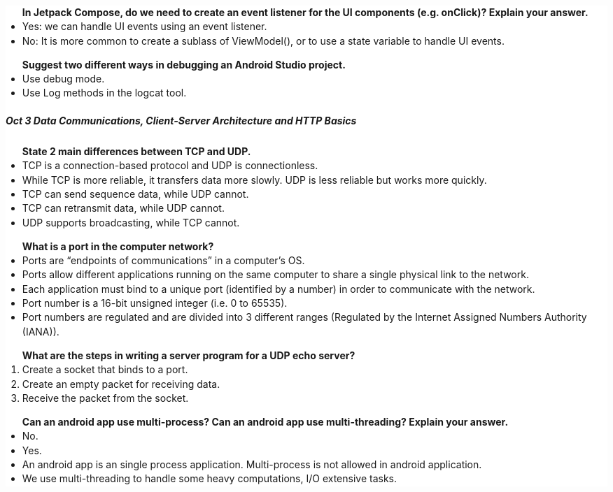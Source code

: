 <ul>
    <strong>In Jetpack Compose, do we need to create an event listener for the UI components (e.g. onClick)? Explain your answer.</strong>
    <li>Yes: we can handle UI events using an event listener.</li>
    <li>No: It is more common to create a sublass of ViewModel(), or to use a state variable to handle UI events.</li>
</ul>

<ul>
    <strong>Suggest two different ways in debugging an Android Studio project.</strong>
    <li>Use debug mode.</li>
    <li>Use Log methods in the logcat tool.</li>
</ul>

##### Oct 3 Data Communications, Client-Server Architecture and HTTP Basics

<ul>
    <strong>State 2 main differences between TCP and UDP.</strong>
    <li>TCP is a connection-based protocol and UDP is connectionless.</li>
    <li>While TCP is more reliable, it transfers data more slowly. UDP is less reliable but works more quickly.</li>
    <li>TCP can send sequence data, while UDP cannot.</li>
    <li>TCP can retransmit data, while UDP cannot.</li>
    <li>UDP supports broadcasting, while TCP cannot.</li>
</ul>

<ul>
    <strong>What is a port in the computer network?</strong>
    <li>Ports are “endpoints of communications” in a computer’s OS.</li>
    <li>Ports allow different applications running on the same computer to share a single physical link to the network.</li>
    <li>Each application must bind to a unique port (identified by a number) in order to communicate with the network.</li>
    <li>Port number is a 16-bit unsigned integer (i.e. 0 to 65535).</li>
    <li>Port numbers are regulated and are divided into 3 different ranges (Regulated by the Internet Assigned Numbers Authority (IANA)).</li>
</ul>

<ol>
    <strong>What are the steps in writing a server program for a UDP echo server?
</strong>
    <li>Create a socket that binds to a port.</li>
    <li>Create an empty packet for receiving data.</li>
    <li>Receive the packet from the socket.</li>
</ol>

<ul>
    <strong>Can an android app use multi-process? Can an android app use multi-threading? Explain your answer.</strong>
    <li>No.</li>
    <li>Yes.</li>
    <li>An android app is an single process application. Multi-process is not allowed in android application.</li>
    <li>We use multi-threading to handle some heavy computations, I/O extensive tasks.</li>
</ul>

